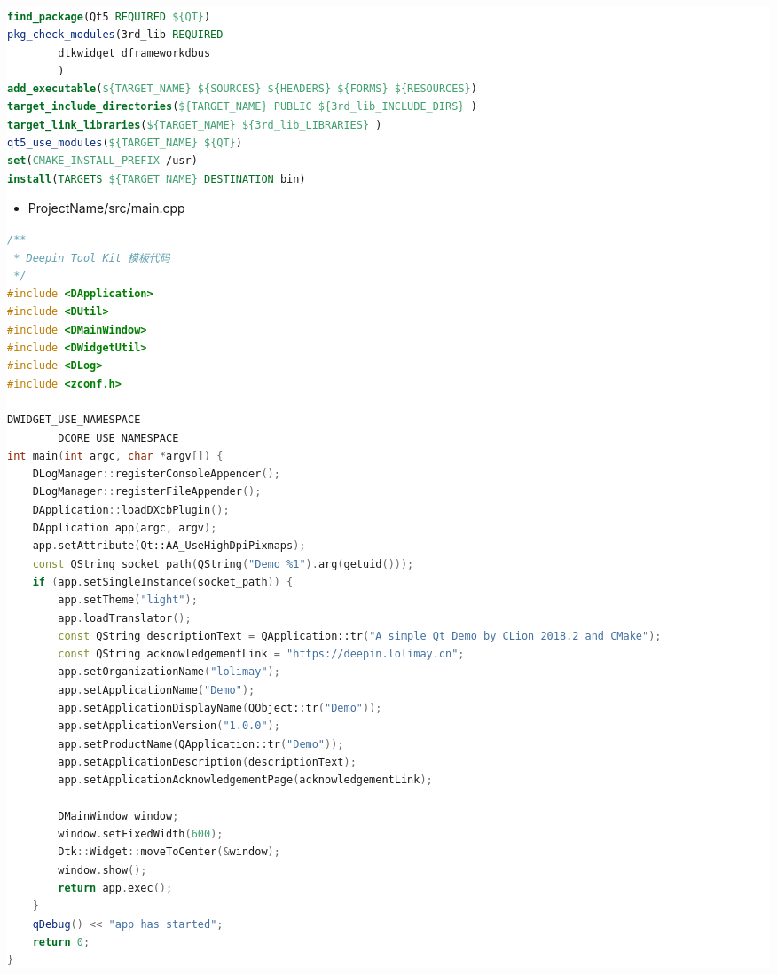 ````cmake ProjectName/src/CMakeLists.txt
find_package(Qt5 REQUIRED ${QT})
pkg_check_modules(3rd_lib REQUIRED
        dtkwidget dframeworkdbus
        )
add_executable(${TARGET_NAME} ${SOURCES} ${HEADERS} ${FORMS} ${RESOURCES})
target_include_directories(${TARGET_NAME} PUBLIC ${3rd_lib_INCLUDE_DIRS} )
target_link_libraries(${TARGET_NAME} ${3rd_lib_LIBRARIES} )
qt5_use_modules(${TARGET_NAME} ${QT})
set(CMAKE_INSTALL_PREFIX /usr)
install(TARGETS ${TARGET_NAME} DESTINATION bin)
````

- ProjectName/src/main.cpp

````cpp ProjectName/src/main.cpp
/**
 * Deepin Tool Kit 模板代码
 */
#include <DApplication>
#include <DUtil>
#include <DMainWindow>
#include <DWidgetUtil>
#include <DLog>
#include <zconf.h>

DWIDGET_USE_NAMESPACE
        DCORE_USE_NAMESPACE
int main(int argc, char *argv[]) {
    DLogManager::registerConsoleAppender();
    DLogManager::registerFileAppender();
    DApplication::loadDXcbPlugin();
    DApplication app(argc, argv);
    app.setAttribute(Qt::AA_UseHighDpiPixmaps);
    const QString socket_path(QString("Demo_%1").arg(getuid()));
    if (app.setSingleInstance(socket_path)) {
        app.setTheme("light");
        app.loadTranslator();
        const QString descriptionText = QApplication::tr("A simple Qt Demo by CLion 2018.2 and CMake");
        const QString acknowledgementLink = "https://deepin.lolimay.cn";
        app.setOrganizationName("lolimay");
        app.setApplicationName("Demo");
        app.setApplicationDisplayName(QObject::tr("Demo"));
        app.setApplicationVersion("1.0.0");
        app.setProductName(QApplication::tr("Demo"));
        app.setApplicationDescription(descriptionText);
        app.setApplicationAcknowledgementPage(acknowledgementLink);

        DMainWindow window;
        window.setFixedWidth(600);
        Dtk::Widget::moveToCenter(&window);
        window.show();
        return app.exec();
    }
    qDebug() << "app has started";
    return 0;
}
````
